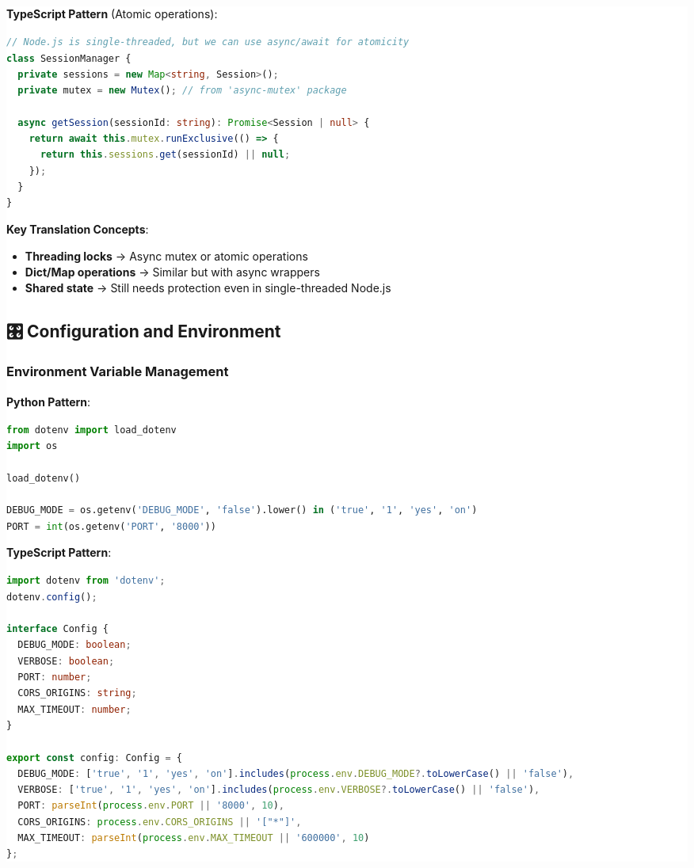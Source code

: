 **TypeScript Pattern** (Atomic operations):
```typescript
// Node.js is single-threaded, but we can use async/await for atomicity
class SessionManager {
  private sessions = new Map<string, Session>();
  private mutex = new Mutex(); // from 'async-mutex' package
  
  async getSession(sessionId: string): Promise<Session | null> {
    return await this.mutex.runExclusive(() => {
      return this.sessions.get(sessionId) || null;
    });
  }
}
```

**Key Translation Concepts**:
- **Threading locks** → Async mutex or atomic operations
- **Dict/Map operations** → Similar but with async wrappers
- **Shared state** → Still needs protection even in single-threaded Node.js

## 🎛️ Configuration and Environment

### Environment Variable Management

**Python Pattern**:
```python
from dotenv import load_dotenv
import os

load_dotenv()

DEBUG_MODE = os.getenv('DEBUG_MODE', 'false').lower() in ('true', '1', 'yes', 'on')
PORT = int(os.getenv('PORT', '8000'))
```

**TypeScript Pattern**:
```typescript
import dotenv from 'dotenv';
dotenv.config();

interface Config {
  DEBUG_MODE: boolean;
  VERBOSE: boolean;
  PORT: number;
  CORS_ORIGINS: string;
  MAX_TIMEOUT: number;
}

export const config: Config = {
  DEBUG_MODE: ['true', '1', 'yes', 'on'].includes(process.env.DEBUG_MODE?.toLowerCase() || 'false'),
  VERBOSE: ['true', '1', 'yes', 'on'].includes(process.env.VERBOSE?.toLowerCase() || 'false'),
  PORT: parseInt(process.env.PORT || '8000', 10),
  CORS_ORIGINS: process.env.CORS_ORIGINS || '["*"]',
  MAX_TIMEOUT: parseInt(process.env.MAX_TIMEOUT || '600000', 10)
};
```
